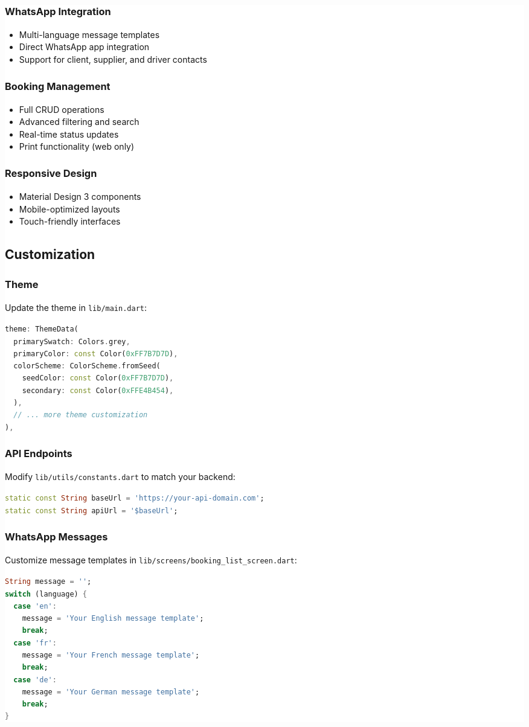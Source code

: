 ### WhatsApp Integration

- Multi-language message templates
- Direct WhatsApp app integration
- Support for client, supplier, and driver contacts

### Booking Management

- Full CRUD operations
- Advanced filtering and search
- Real-time status updates
- Print functionality (web only)

### Responsive Design

- Material Design 3 components
- Mobile-optimized layouts
- Touch-friendly interfaces

## Customization

### Theme

Update the theme in `lib/main.dart`:

```dart
theme: ThemeData(
  primarySwatch: Colors.grey,
  primaryColor: const Color(0xFF7B7D7D),
  colorScheme: ColorScheme.fromSeed(
    seedColor: const Color(0xFF7B7D7D),
    secondary: const Color(0xFFE4B454),
  ),
  // ... more theme customization
),
```

### API Endpoints

Modify `lib/utils/constants.dart` to match your backend:

```dart
static const String baseUrl = 'https://your-api-domain.com';
static const String apiUrl = '$baseUrl';
```

### WhatsApp Messages

Customize message templates in `lib/screens/booking_list_screen.dart`:

```dart
String message = '';
switch (language) {
  case 'en':
    message = 'Your English message template';
    break;
  case 'fr':
    message = 'Your French message template';
    break;
  case 'de':
    message = 'Your German message template';
    break;
}
```
